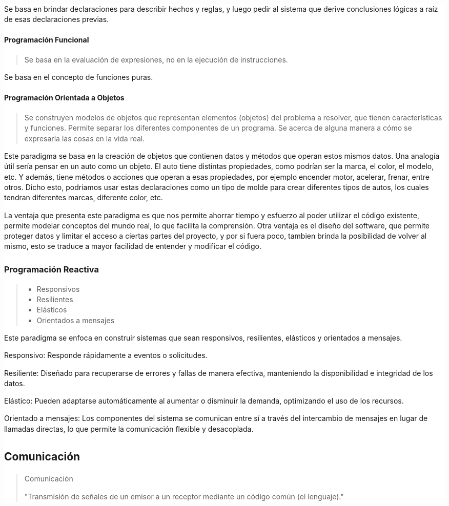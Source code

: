 Se basa en brindar declaraciones para describir hechos y reglas, y luego pedir al sistema que derive conclusiones lógicas a raíz de esas declaraciones previas.

#### Programación Funcional

> Se basa en la evaluación de expresiones, no en la ejecución de instrucciones.

Se basa en el concepto de funciones puras.

#### Programación Orientada a Objetos

> Se construyen modelos de objetos que representan elementos (objetos) del problema a resolver, que tienen características y funciones. Permite separar los diferentes componentes de un programa. Se acerca de alguna manera a cómo se expresaría las cosas en la vida real.

Este paradigma se basa en la creación de objetos que contienen datos y métodos que operan estos mismos datos.
Una analogía útil sería pensar en un auto como un objeto. El auto tiene distintas propiedades, como podrían ser la marca, el color, el modelo, etc. Y además, tiene métodos o acciones que operan a esas propiedades, por ejemplo encender motor, acelerar, frenar, entre otros. Dicho esto, podriamos usar estas declaraciones como un tipo de molde para crear diferentes tipos de autos, los cuales tendran diferentes marcas, diferente color, etc.

La ventaja que presenta este paradigma es que nos permite ahorrar tiempo y esfuerzo al poder utilizar el código existente, permite modelar conceptos del mundo real, lo que facilita la comprensión. Otra ventaja es el diseño del software, que permite proteger datos y limitar el acceso a ciertas partes del proyecto, y por si fuera poco, tambien brinda la posibilidad de volver al mismo, esto se traduce a mayor facilidad de entender y modificar el código.

### Programación Reactiva

> * Responsivos
> * Resilientes
> * Elásticos
> * Orientados a mensajes

Este paradigma se enfoca en construir sistemas que sean responsivos, resilientes, elásticos y orientados a mensajes.

Responsivo: Responde rápidamente a eventos o solicitudes.

Resiliente: Diseñado para recuperarse de errores y fallas de manera efectiva, manteniendo la disponibilidad e integridad de los datos.

Elástico: Pueden adaptarse automáticamente al aumentar o disminuir la demanda, optimizando el uso de los recursos.

Orientado a mensajes: Los componentes del sistema se comunican entre sí a través del intercambio de mensajes en lugar de llamadas directas, lo que permite la comunicación flexible y desacoplada.

## Comunicación

> Comunicación
>
> "Transmisión de señales de un emisor a un receptor mediante un código común (el lenguaje)."
